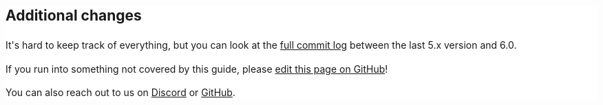 ## Additional changes
It's hard to keep track of everything, but you can look at the
[full commit log](https://github.com/javalin/javalin/compare/javalin-parent-5.6.3...javalin-parent-6.0.0)
between the last 5.x version and 6.0.

If you run into something not covered by this guide, please <a href="{{site.repourl}}/blob/master/{{page.path}}">edit this page on GitHub</a>!

You can also reach out to us on
[Discord](https://discord.com/invite/sgak4e5NKv) or
[GitHub](https://github.com/javalin/javalin).
